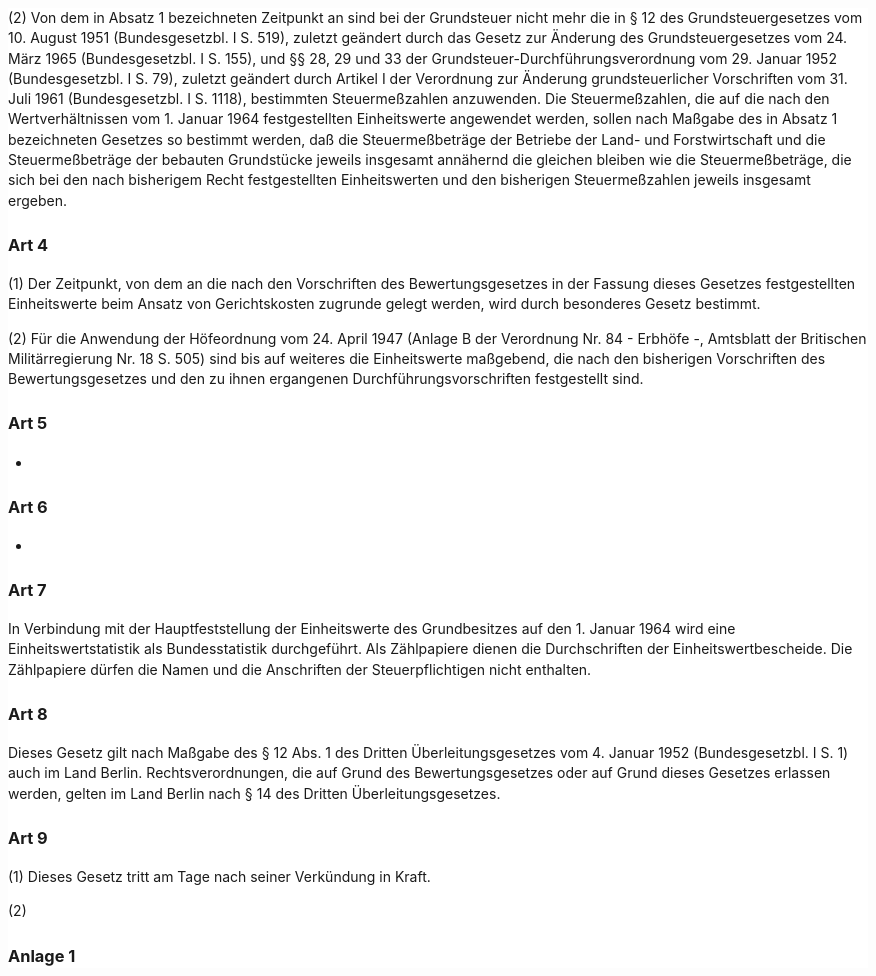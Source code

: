 (2) Von dem in Absatz 1 bezeichneten Zeitpunkt an sind bei der Grundsteuer nicht mehr die in § 12 des Grundsteuergesetzes vom 10. August 1951 (Bundesgesetzbl. I S. 519), zuletzt geändert durch das Gesetz zur Änderung des Grundsteuergesetzes vom 24. März 1965 (Bundesgesetzbl. I S. 155), und §§ 28, 29 und 33 der Grundsteuer-Durchführungsverordnung vom 29. Januar 1952 (Bundesgesetzbl. I S. 79), zuletzt geändert durch Artikel I der Verordnung zur Änderung grundsteuerlicher Vorschriften vom 31. Juli 1961 (Bundesgesetzbl. I S. 1118), bestimmten Steuermeßzahlen anzuwenden. Die Steuermeßzahlen, die auf die nach den Wertverhältnissen vom 1. Januar 1964 festgestellten Einheitswerte angewendet werden, sollen nach Maßgabe des in Absatz 1 bezeichneten Gesetzes so bestimmt werden, daß die Steuermeßbeträge der Betriebe der Land- und Forstwirtschaft und die Steuermeßbeträge der bebauten Grundstücke jeweils insgesamt annähernd die gleichen bleiben wie die Steuermeßbeträge, die sich bei den nach bisherigem Recht festgestellten Einheitswerten und den bisherigen Steuermeßzahlen jeweils insgesamt ergeben.

### Art 4

(1) Der Zeitpunkt, von dem an die nach den Vorschriften des Bewertungsgesetzes in der Fassung dieses Gesetzes festgestellten Einheitswerte beim Ansatz von Gerichtskosten zugrunde gelegt werden, wird durch besonderes Gesetz bestimmt.

(2) Für die Anwendung der Höfeordnung vom 24. April 1947 (Anlage B der Verordnung Nr. 84 - Erbhöfe -, Amtsblatt der Britischen Militärregierung Nr. 18 S. 505) sind bis auf weiteres die Einheitswerte maßgebend, die nach den bisherigen Vorschriften des Bewertungsgesetzes und den zu ihnen ergangenen Durchführungsvorschriften festgestellt sind.

### Art 5

-

### Art 6

-

### Art 7

In Verbindung mit der Hauptfeststellung der Einheitswerte des Grundbesitzes auf den 1. Januar 1964 wird eine Einheitswertstatistik als Bundesstatistik durchgeführt. Als Zählpapiere dienen die Durchschriften der Einheitswertbescheide. Die Zählpapiere dürfen die Namen und die Anschriften der Steuerpflichtigen nicht enthalten.

### Art 8

Dieses Gesetz gilt nach Maßgabe des § 12 Abs. 1 des Dritten Überleitungsgesetzes vom 4. Januar 1952 (Bundesgesetzbl. I S. 1) auch im Land Berlin. Rechtsverordnungen, die auf Grund des Bewertungsgesetzes oder auf Grund dieses Gesetzes erlassen werden, gelten im Land Berlin nach § 14 des Dritten Überleitungsgesetzes.

### Art 9

(1) Dieses Gesetz tritt am Tage nach seiner Verkündung in Kraft.

(2)

### Anlage 1
